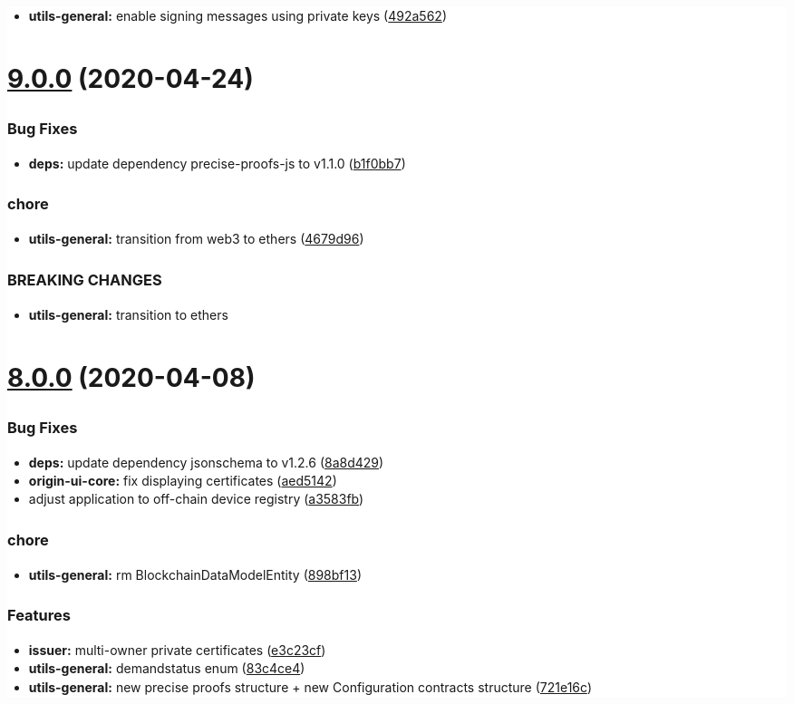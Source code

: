 -   **utils-general:** enable signing messages using private keys
    ([492a562](https://github.com/energywebfoundation/origin/commit/492a5624bec9a418b8cffc29d2e684ec5ed73aea))

# [9.0.0](https://github.com/energywebfoundation/origin/compare/@energyweb/utils-general@8.0.0...@energyweb/utils-general@9.0.0) (2020-04-24)

### Bug Fixes

-   **deps:** update dependency precise-proofs-js to v1.1.0
    ([b1f0bb7](https://github.com/energywebfoundation/origin/commit/b1f0bb723a4a006357ed3b7dcad7494c70b0c5b4))

### chore

-   **utils-general:** transition from web3 to ethers
    ([4679d96](https://github.com/energywebfoundation/origin/commit/4679d9625c9cf65f726af7447977d76cc45c5789))

### BREAKING CHANGES

-   **utils-general:** transition to ethers

# [8.0.0](https://github.com/energywebfoundation/origin/compare/@energyweb/utils-general@7.0.2...@energyweb/utils-general@8.0.0) (2020-04-08)

### Bug Fixes

-   **deps:** update dependency jsonschema to v1.2.6
    ([8a8d429](https://github.com/energywebfoundation/origin/commit/8a8d429541d60a2df6dc583e7c996aa79f17bb41))
-   **origin-ui-core:** fix displaying certificates
    ([aed5142](https://github.com/energywebfoundation/origin/commit/aed51423ec13d11800029ba736b44e1e7fb6a449))
-   adjust application to off-chain device registry
    ([a3583fb](https://github.com/energywebfoundation/origin/commit/a3583fb6c80604c88ef69724c69229a74320ff95))

### chore

-   **utils-general:** rm BlockchainDataModelEntity
    ([898bf13](https://github.com/energywebfoundation/origin/commit/898bf13013b7cf38378498945b43f033531ce870))

### Features

-   **issuer:** multi-owner private certificates
    ([e3c23cf](https://github.com/energywebfoundation/origin/commit/e3c23cf48d5acd1b0c68aa88d79fabf499b89b48))
-   **utils-general:** demandstatus enum
    ([83c4ce4](https://github.com/energywebfoundation/origin/commit/83c4ce4a52fedaafd5914aa0b38672d7893b6ed2))
-   **utils-general:** new precise proofs structure + new Configuration
    contracts structure
    ([721e16c](https://github.com/energywebfoundation/origin/commit/721e16c2c610574c4003aee249ead2e2e60e2ce4))
